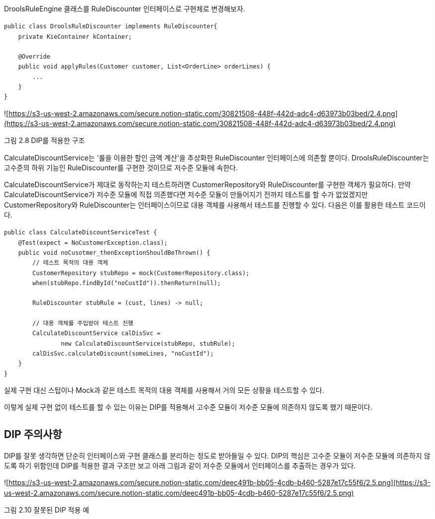 DroolsRuleEngine 클래스를 RuleDiscounter 인터페이스로 구현체로 변경해보자.

```text
public class DroolsRuleDiscounter implements RuleDiscounter{
	private KieContainer kContainer;

	@Override
	public void applyRules(Customer customer, List<OrderLine> orderLines) {
		...
	}
}
```

![https://s3-us-west-2.amazonaws.com/secure.notion-static.com/30821508-448f-442d-adc4-d63973b03bed/2.4.png](https://s3-us-west-2.amazonaws.com/secure.notion-static.com/30821508-448f-442d-adc4-d63973b03bed/2.4.png)

그림 2.8 DIP를 적용한 구조

CalculateDiscountService는 '룰을 이용한 할인 금액 계산'을 추상화한 RuleDiscounter 인터페이스에 의존할 뿐이다. DroolsRuleDiscounter는 고수준의 하위 기능인 RuleDiscounter를 구현한 것이므로 저수준 모듈에 속한다.

CalculateDiscountService가 제대로 동작하는지 테스트하려면 CustomerRepository와 RuleDiscounter를 구현한 객체가 필요하다. 만약 CalculateDiscountService가 저수준 모듈에 직접 의존했다면 저수준 모듈이 만들어지기 전까지 테스트를 할 수가 없었겠지만 CustomerRepository와 RuleDiscounter는 인터페이스이므로 대용 객체를 사용해서 테스트를 진행할 수 있다. 다음은 이를 활용한 테스트 코드이다.

```text
public class CalculateDiscountServiceTest {
	@Test(expect = NoCustomerException.class);
	public void noCusotmer_thenExceptionShouldBeThrown() {
		// 테스트 목적의 대용 객체
		CustomerRepository stubRepo = mock(CustomerRepository.class);
		when(stubRepo.findById("noCustId")).thenReturn(null);

		RuleDiscounter stubRule = (cust, lines) -> null;

		// 대용 객체를 주입받아 테스트 진행
		CalculateDiscountService calDisSvc = 
				new CalculateDiscountService(stubRepo, stubRule);
		calDisSvc.calculateDiscount(someLines, "noCustId");
	}
}
```

실제 구현 대신 스텁이나 Mock과 같은 테스트 목적의 대용 객체를 사용해서 거의 모든 상황을 테스트할 수 있다.

이렇게 실제 구현 없이 테스트를 할 수 있는 이유는 DIP를 적용해서 고수준 모듈이 저수준 모듈에 의존하지 않도록 했기 때문이다.

## DIP 주의사항

DIP를 잘못 생각하면 단순히 인터페이스와 구현 클래스를 분리하는 정도로 받아들일 수 있다. DIP의 핵심은 고수준 모듈이 저수준 모듈에 의존하지 않도록 하기 위함인데 DIP를 적용한 결과 구조만 보고 아래 그림과 같이 저수준 모듈에서 인터페이스를 추출하는 경우가 있다.

![https://s3-us-west-2.amazonaws.com/secure.notion-static.com/deec491b-bb05-4cdb-b460-5287e17c55f6/2.5.png](https://s3-us-west-2.amazonaws.com/secure.notion-static.com/deec491b-bb05-4cdb-b460-5287e17c55f6/2.5.png)

그림 2.10 잘못된 DIP 적용 예
